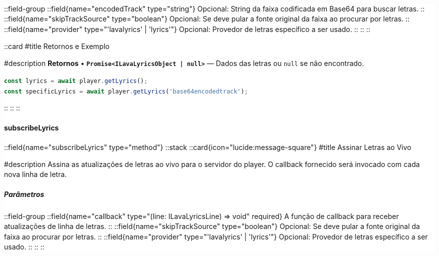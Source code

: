   ::field-group
    ::field{name="encodedTrack" type="string"}
    Opcional: String da faixa codificada em Base64 para buscar letras.
    ::
    ::field{name="skipTrackSource" type="boolean"}
    Opcional: Se deve pular a fonte original da faixa ao procurar por letras.
    ::
    ::field{name="provider" type="'lavalyrics' | 'lyrics'"}
    Opcional: Provedor de letras específico a ser usado.
    ::
  ::
  ::

  ::card
  #title
  Retornos e Exemplo

  #description
  **Retornos**
  • **`Promise<ILavaLyricsObject | null>`** — Dados das letras ou `null` se não encontrado.

  ```js
  const lyrics = await player.getLyrics();
  const specificLyrics = await player.getLyrics('base64encodedtrack');
  ```
  ::
::
::

#### subscribeLyrics
::field{name="subscribeLyrics" type="method"}
::stack
  ::card{icon="lucide:message-square"}
  #title
  Assinar Letras ao Vivo

  #description
  Assina as atualizações de letras ao vivo para o servidor do player. O callback fornecido será invocado com cada nova linha de letra.
  <br>
  <h5>Parâmetros</h5>

  ::field-group
    ::field{name="callback" type="(line: ILavaLyricsLine) => void" required}
    A função de callback para receber atualizações de linha de letras.
    ::
    ::field{name="skipTrackSource" type="boolean"}
    Opcional: Se deve pular a fonte original da faixa ao procurar por letras.
    ::
    ::field{name="provider" type="'lavalyrics' | 'lyrics'"}
    Opcional: Provedor de letras específico a ser usado.
    ::
  ::
  ::
